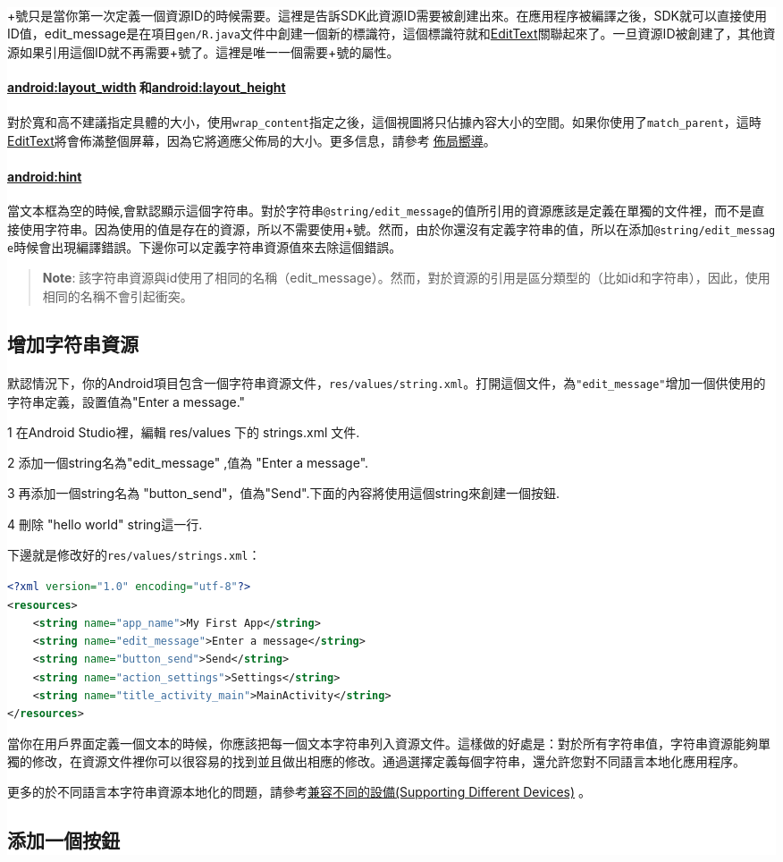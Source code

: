 +號只是當你第一次定義一個資源ID的時候需要。這裡是告訴SDK此資源ID需要被創建出來。在應用程序被編譯之後，SDK就可以直接使用ID值，edit_message是在項目`gen/R.java`文件中創建一個新的標識符，這個標識符就和[EditText](http://developer.android.com/reference/android/widget/EditText.html)關聯起來了。一旦資源ID被創建了，其他資源如果引用這個ID就不再需要+號了。這裡是唯一一個需要+號的屬性。

#### [android:layout_width](http://developer.android.com/reference/android/view/View.html#attr_android:layout_width) 和[android:layout_height](http://developer.android.com/reference/android/view/View.html#attr_android:layout_height)

對於寬和高不建議指定具體的大小，使用`wrap_content`指定之後，這個視圖將只佔據內容大小的空間。如果你使用了`match_parent`，這時[EditText](http://developer.android.com/reference/android/widget/EditText.html)將會佈滿整個屏幕，因為它將適應父佈局的大小。更多信息，請參考 [佈局嚮導](http://developer.android.com/guide/topics/ui/declaring-layout.html)。

#### [android:hint](http://developer.android.com/reference/android/widget/TextView.html#attr_android:hint)

當文本框為空的時候,會默認顯示這個字符串。對於字符串`@string/edit_message`的值所引用的資源應該是定義在單獨的文件裡，而不是直接使用字符串。因為使用的值是存在的資源，所以不需要使用+號。然而，由於你還沒有定義字符串的值，所以在添加`@string/edit_message`時候會出現編譯錯誤。下邊你可以定義字符串資源值來去除這個錯誤。

> **Note**: 該字符串資源與id使用了相同的名稱（edit_message）。然而，對於資源的引用是區分類型的（比如id和字符串），因此，使用相同的名稱不會引起衝突。

## 增加字符串資源


默認情況下，你的Android項目包含一個字符串資源文件，`res/values/string.xml`。打開這個文件，為`"edit_message"`增加一個供使用的字符串定義，設置值為"Enter a message."

1 在Android Studio裡，編輯 res/values 下的 strings.xml 文件.

2 添加一個string名為"edit_message" ,值為 "Enter a message".

3 再添加一個string名為 "button_send"，值為"Send".下面的內容將使用這個string來創建一個按鈕.

4 刪除 "hello world" string這一行.

下邊就是修改好的`res/values/strings.xml`：

```xml
<?xml version="1.0" encoding="utf-8"?>
<resources>
    <string name="app_name">My First App</string>
    <string name="edit_message">Enter a message</string>
    <string name="button_send">Send</string>
    <string name="action_settings">Settings</string>
    <string name="title_activity_main">MainActivity</string>
</resources>
```
當你在用戶界面定義一個文本的時候，你應該把每一個文本字符串列入資源文件。這樣做的好處是：對於所有字符串值，字符串資源能夠單獨的修改，在資源文件裡你可以很容易的找到並且做出相應的修改。通過選擇定義每個字符串，還允許您對不同語言本地化應用程序。


更多的於不同語言本字符串資源本地化的問題，請參考[兼容不同的設備(Supporting Different Devices)](../supporting-devices/index.html) 。

## 添加一個按鈕


